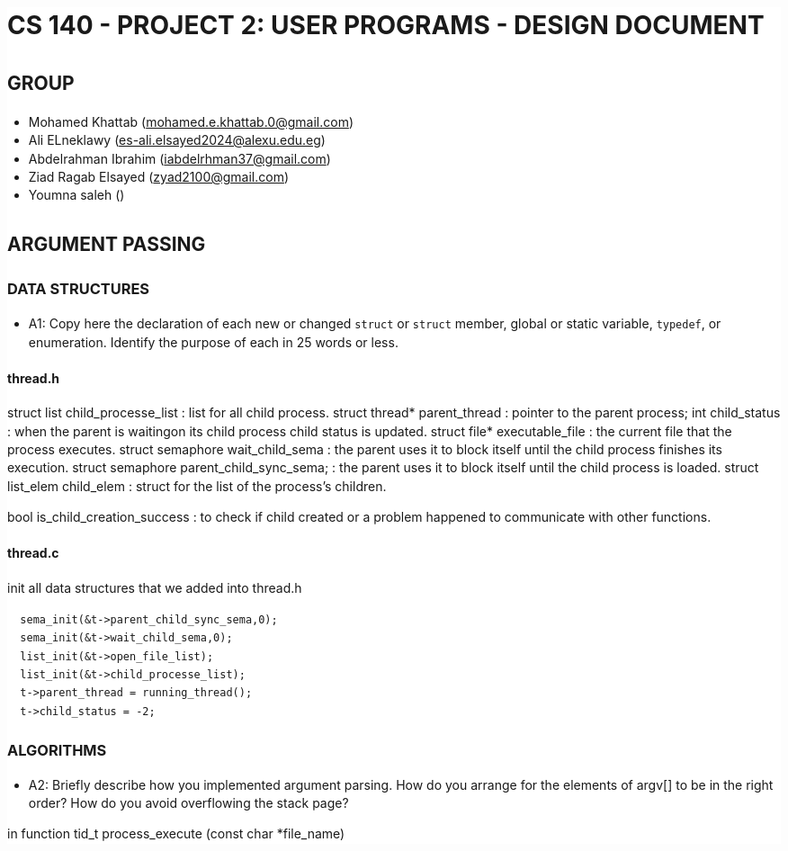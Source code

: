 # CS 140 - PROJECT 2: USER PROGRAMS - DESIGN DOCUMENT

## GROUP
- Mohamed Khattab (mohamed.e.khattab.0@gmail.com)
- Ali ELneklawy (es-ali.elsayed2024@alexu.edu.eg)
- Abdelrahman Ibrahim (iabdelrhman37@gmail.com)
- Ziad Ragab Elsayed (zyad2100@gmail.com)
- Youmna saleh  ()


## ARGUMENT PASSING

### DATA STRUCTURES
- A1: Copy here the declaration of each new or changed `struct` or `struct` member, global or static variable, `typedef`, or enumeration. Identify the purpose of each in 25 words or less.

#### thread.h

struct list child_processe_list : list for all child process.
struct thread* parent_thread : pointer to the parent process;
int child_status : when the parent is waitingon its child process child status is updated.
struct file* executable_file : the current file that the process executes.
 struct semaphore wait_child_sema : the parent uses it to block itself until the child process
finishes its execution.
struct semaphore parent_child_sync_sema; : the parent uses it to block itself until the child
process is loaded.
struct list_elem child_elem : struct for the list of the process’s children.

bool is_child_creation_success : to check if child created or a problem happened to communicate with other functions.
#### thread.c

init all data structures that we added into thread.h
```
  sema_init(&t->parent_child_sync_sema,0);
  sema_init(&t->wait_child_sema,0);
  list_init(&t->open_file_list);
  list_init(&t->child_processe_list);
  t->parent_thread = running_thread();
  t->child_status = -2;

```
### ALGORITHMS
- A2: Briefly describe how you implemented argument parsing. How do you arrange for the elements of argv[] to be in the right order? How do you avoid overflowing the stack page?

in function
 tid_t
process_execute (const char *file_name) 
